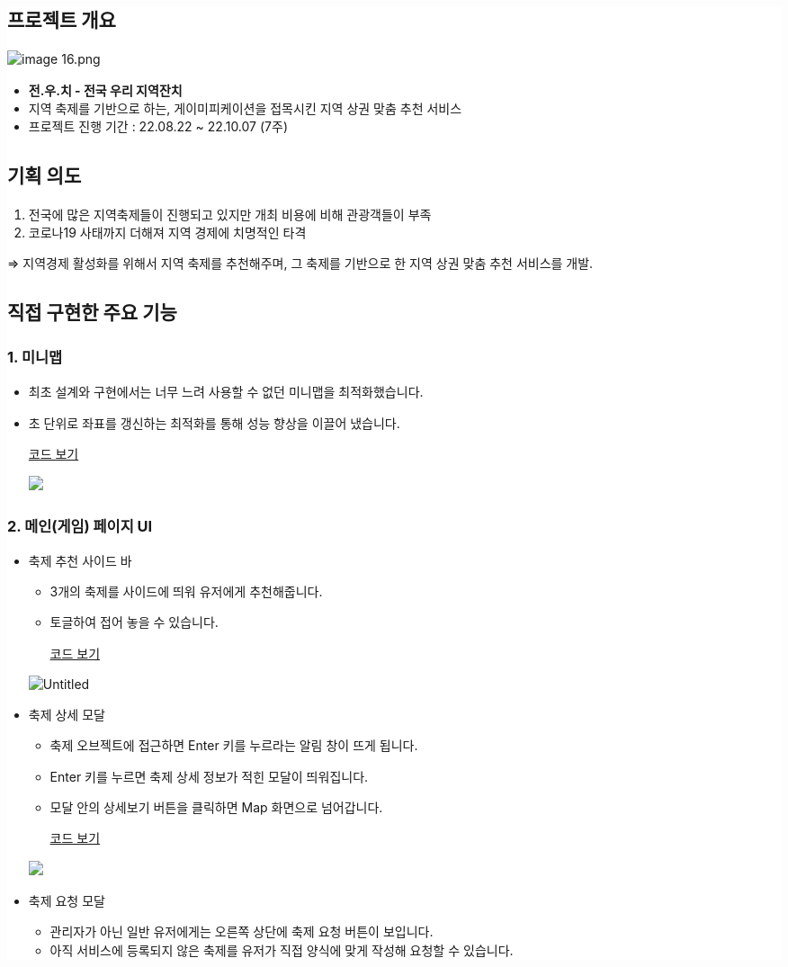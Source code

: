 ## 프로젝트 개요

![image 16.png](images/image_16.png)

- **전.우.치 - 전국 우리 지역잔치**
- 지역 축제를 기반으로 하는, 게이미피케이션을 접목시킨 지역 상권 맞춤 추천 서비스
- 프로젝트 진행 기간 : 22.08.22 ~ 22.10.07 (7주)

## 기획 의도

1. 전국에 많은 지역축제들이 진행되고 있지만  개최 비용에 비해 관광객들이 부족
2. 코로나19 사태까지 더해져 지역 경제에 치명적인 타격

⇒ 지역경제 활성화를 위해서 지역 축제를 추천해주며, 그 축제를 기반으로 한 지역 상권 맞춤 추천 서비스를 개발.

## 직접 구현한 주요 기능

### 1. 미니맵    

- 최초 설계와 구현에서는 너무 느려 사용할 수 없던 미니맵을 최적화했습니다.
- 초 단위로 좌표를 갱신하는 최적화를 통해 성능 향상을 이끌어 냈습니다.   

    [코드 보기](https://github.com/seonghun0828/JeonWooChi/blob/master/front/src/components/organisms/Minimap.tsx)
    
    <img src="images/background.gif" width='100%' />
    
### 2. 메인(게임) 페이지 UI
        
- 축제 추천 사이드 바

    - 3개의 축제를 사이드에 띄워 유저에게 추천해줍니다.
    - 토글하여 접어 놓을 수 있습니다.
    
        [코드 보기](https://github.com/seonghun0828/JeonWooChi/blob/master/front/src/components/organisms/FestivalSideBar.tsx)
    
    ![Untitled](images/Untitled%2010.png)
    
- 축제 상세 모달   

    - 축제 오브젝트에 접근하면 Enter 키를 누르라는 알림 창이 뜨게 됩니다.
    - Enter 키를 누르면 축제 상세 정보가 적힌 모달이 띄워집니다.
    - 모달 안의 상세보기 버튼을 클릭하면 Map 화면으로 넘어갑니다.
    
        [코드 보기](https://github.com/seonghun0828/JeonWooChi/blob/master/front/src/components/organisms/FestivalInfos.tsx)
    
    <img src="https://user-images.githubusercontent.com/31424628/213121054-2d30e9a6-c035-438e-848f-0d3caebb0912.png" width="100%" />

    
- 축제 요청 모달

    - 관리자가 아닌 일반 유저에게는 오른쪽 상단에 축제 요청 버튼이 보입니다.
    - 아직 서비스에 등록되지 않은 축제를 유저가 직접 양식에 맞게 작성해 요청할 수 있습니다.
    